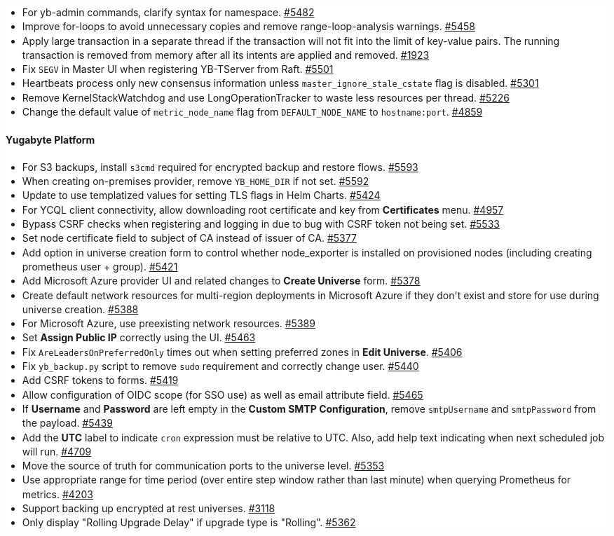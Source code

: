 * For yb-admin commands, clarify syntax for namespace. [#5482](https://github.com/yugabyte/yugabyte-db/issues/5482)
* Improve for-loops to avoid unnecessary copies and remove range-loop-analysis warnings. [#5458](https://github.com/yugabyte/yugabyte-db/issues/5458)
* Apply large transaction in a separate thread if the transaction will not fit into the limit of key-value pairs. The running transaction is removed from memory after all its intents are applied and removed. [#1923](https://github.com/yugabyte/yugabyte-db/issues/1923)
* Fix `SEGV` in Master UI when registering YB-TServer from Raft. [#5501](https://github.com/yugabyte/yugabyte-db/issues/5501)
* Heartbeats process only new consensus information unless `master_ignore_stale_cstate` flag is disabled. [#5301](https://github.com/yugabyte/yugabyte-db/issues/5301)
* Remove KernelStackWatchdog and use LongOperationTracker to waste less resources per thread. [#5226](https://github.com/yugabyte/yugabyte-db/issues/5226)
* Change the default value of `metric_node_name` flag from `DEFAULT_NODE_NAME` to `hostname:port`. [#4859](https://github.com/yugabyte/yugabyte-db/issues/4859)

#### Yugabyte Platform

* For S3 backups, install `s3cmd` required for encrypted backup and restore flows. [#5593](https://github.com/yugabyte/yugabyte-db/issues/5593)
* When creating on-premises provider, remove `YB_HOME_DIR` if not set. [#5592](https://github.com/yugabyte/yugabyte-db/issues/5592)
* Update to use templatized values for setting TLS flags in Helm Charts. [#5424](https://github.com/yugabyte/yugabyte-db/issues/5424)
* For YCQL client connectivity, allow downloading root certificate and key from **Certificates** menu. [#4957](https://github.com/yugabyte/yugabyte-db/issues/4957)
* Bypass CSRF checks when registering and logging in due to bug with CSRF token not being set. [#5533](https://github.com/yugabyte/yugabyte-db/issues/5533)
* Set node certificate field to subject of CA instead of issuer of CA. [#5377](https://github.com/yugabyte/yugabyte-db/issues/5377)
* Add option in universe creation form to control whether node_exporter is installed on provisioned nodes (including creating prometheus user + group). [#5421](https://github.com/yugabyte/yugabyte-db/issues/5421)
* Add Microsoft Azure provider UI and related changes to **Create Universe** form. [#5378](https://github.com/yugabyte/yugabyte-db/issues/5378)
* Create default network resources for multi-region deployments in Microsoft Azure if they don't exist and store for use during universe creation. [#5388](https://github.com/yugabyte/yugabyte-db/issues/5388)
* For Microsoft Azure, use preexisting network resources. [#5389](https://github.com/yugabyte/yugabyte-db/issues/5389)
* Set **Assign Public IP** correctly using the UI. [#5463](https://github.com/yugabyte/yugabyte-db/issues/5463)
* Fix `AreLeadersOnPreferredOnly` times out when setting preferred zones in **Edit Universe**. [#5406](https://github.com/yugabyte/yugabyte-db/issues/5406)
* Fix `yb_backup.py` script to remove `sudo` requirement and correctly change user. [#5440](https://github.com/yugabyte/yugabyte-db/issues/5440)
* Add CSRF tokens to forms. [#5419](https://github.com/yugabyte/yugabyte-db/issues/5419)
* Allow configuration of OIDC scope (for SSO use) as well as email attribute field. [#5465](https://github.com/yugabyte/yugabyte-db/issues/5465)
* If **Username** and **Password** are left empty in the **Custom SMTP Configuration**, remove `smtpUsername` and `smtpPassword` from the payload. [#5439](https://github.com/yugabyte/yugabyte-db/issues/5439)
* Add the **UTC** label to indicate `cron` expression must be relative to UTC. Also, add help text indicating when next scheduled job will run. [#4709](https://github.com/yugabyte/yugabyte-db/issues/4709)
* Move the source of truth for communication ports to the universe level. [#5353](https://github.com/yugabyte/yugabyte-db/issues/5353)
* Use appropriate range for time period (over entire step window rather than last minute) when querying Prometheus for metrics. [#4203](https://github.com/yugabyte/yugabyte-db/issues/4203)
* Support backing up encrypted at rest universes. [#3118](https://github.com/yugabyte/yugabyte-db/issues/3118)
* Only display "Rolling Upgrade Delay" if upgrade type is "Rolling". [#5362](https://github.com/yugabyte/yugabyte-db/issues/5362)